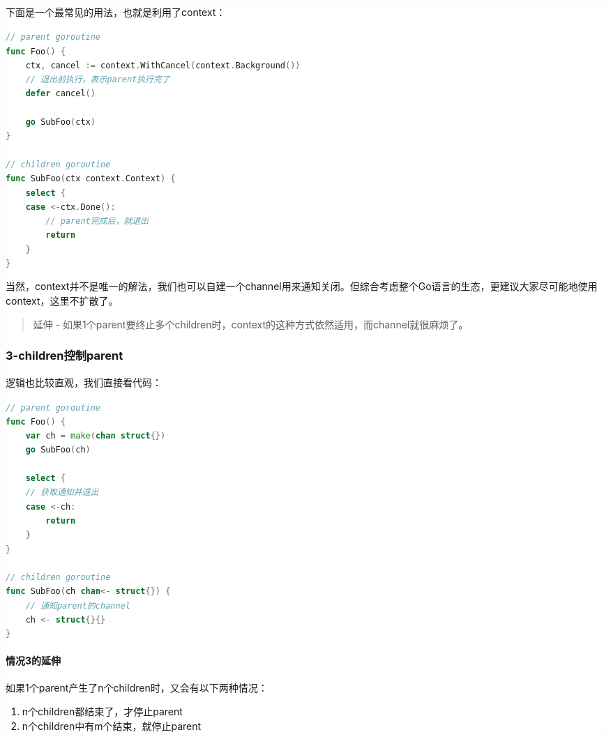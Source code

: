 下面是一个最常见的用法，也就是利用了context：

```go
// parent goroutine
func Foo() {
	ctx, cancel := context.WithCancel(context.Background())
	// 退出前执行，表示parent执行完了
	defer cancel()

	go SubFoo(ctx)
}

// children goroutine
func SubFoo(ctx context.Context) {
	select {
	case <-ctx.Done():
		// parent完成后，就退出
		return
	}
}
```

当然，context并不是唯一的解法，我们也可以自建一个channel用来通知关闭。但综合考虑整个Go语言的生态，更建议大家尽可能地使用context，这里不扩散了。

> 延伸 - 如果1个parent要终止多个children时，context的这种方式依然适用，而channel就很麻烦了。

### 3-children控制parent

逻辑也比较直观，我们直接看代码：

```go
// parent goroutine
func Foo() {
	var ch = make(chan struct{})
	go SubFoo(ch)

	select {
	// 获取通知并退出
	case <-ch:
		return
	}
}

// children goroutine
func SubFoo(ch chan<- struct{}) {
	// 通知parent的channel
	ch <- struct{}{}
}
```

#### 情况3的延伸

如果1个parent产生了n个children时，又会有以下两种情况：

1. n个children都结束了，才停止parent
2. n个children中有m个结束，就停止parent
